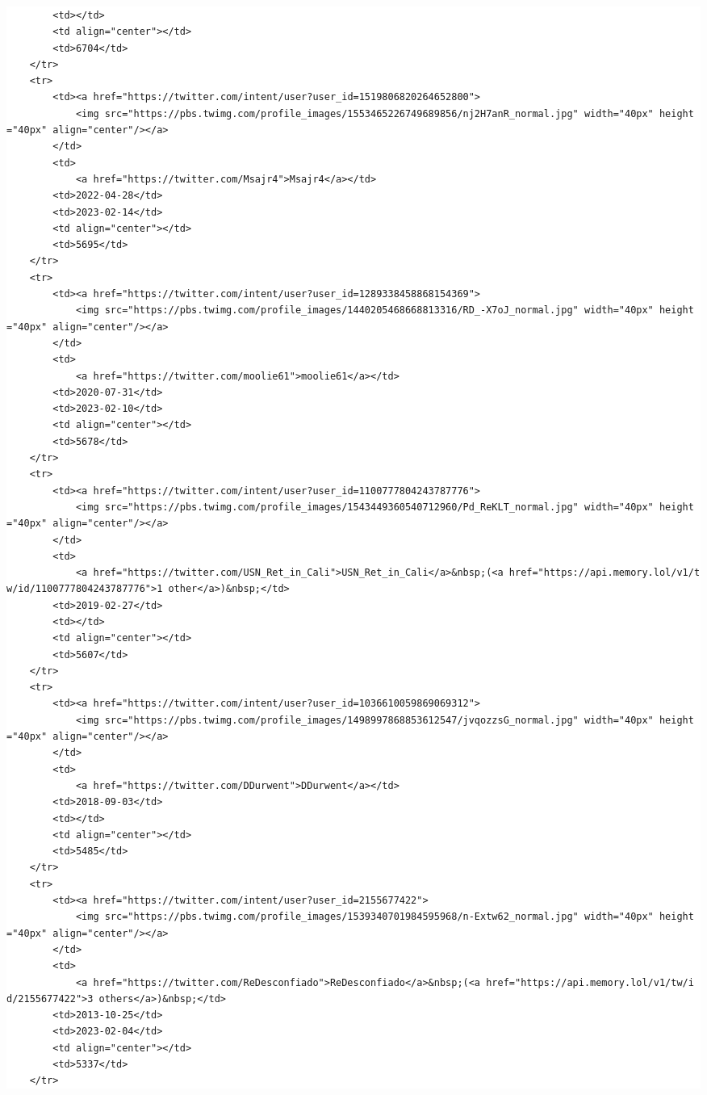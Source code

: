             <td></td>
            <td align="center"></td>
            <td>6704</td>
        </tr>
        <tr>
            <td><a href="https://twitter.com/intent/user?user_id=1519806820264652800">
                <img src="https://pbs.twimg.com/profile_images/1553465226749689856/nj2H7anR_normal.jpg" width="40px" height="40px" align="center"/></a>
            </td>
            <td>
                <a href="https://twitter.com/Msajr4">Msajr4</a></td>
            <td>2022-04-28</td>
            <td>2023-02-14</td>
            <td align="center"></td>
            <td>5695</td>
        </tr>
        <tr>
            <td><a href="https://twitter.com/intent/user?user_id=1289338458868154369">
                <img src="https://pbs.twimg.com/profile_images/1440205468668813316/RD_-X7oJ_normal.jpg" width="40px" height="40px" align="center"/></a>
            </td>
            <td>
                <a href="https://twitter.com/moolie61">moolie61</a></td>
            <td>2020-07-31</td>
            <td>2023-02-10</td>
            <td align="center"></td>
            <td>5678</td>
        </tr>
        <tr>
            <td><a href="https://twitter.com/intent/user?user_id=1100777804243787776">
                <img src="https://pbs.twimg.com/profile_images/1543449360540712960/Pd_ReKLT_normal.jpg" width="40px" height="40px" align="center"/></a>
            </td>
            <td>
                <a href="https://twitter.com/USN_Ret_in_Cali">USN_Ret_in_Cali</a>&nbsp;(<a href="https://api.memory.lol/v1/tw/id/1100777804243787776">1 other</a>)&nbsp;</td>
            <td>2019-02-27</td>
            <td></td>
            <td align="center"></td>
            <td>5607</td>
        </tr>
        <tr>
            <td><a href="https://twitter.com/intent/user?user_id=1036610059869069312">
                <img src="https://pbs.twimg.com/profile_images/1498997868853612547/jvqozzsG_normal.jpg" width="40px" height="40px" align="center"/></a>
            </td>
            <td>
                <a href="https://twitter.com/DDurwent">DDurwent</a></td>
            <td>2018-09-03</td>
            <td></td>
            <td align="center"></td>
            <td>5485</td>
        </tr>
        <tr>
            <td><a href="https://twitter.com/intent/user?user_id=2155677422">
                <img src="https://pbs.twimg.com/profile_images/1539340701984595968/n-Extw62_normal.jpg" width="40px" height="40px" align="center"/></a>
            </td>
            <td>
                <a href="https://twitter.com/ReDesconfiado">ReDesconfiado</a>&nbsp;(<a href="https://api.memory.lol/v1/tw/id/2155677422">3 others</a>)&nbsp;</td>
            <td>2013-10-25</td>
            <td>2023-02-04</td>
            <td align="center"></td>
            <td>5337</td>
        </tr>